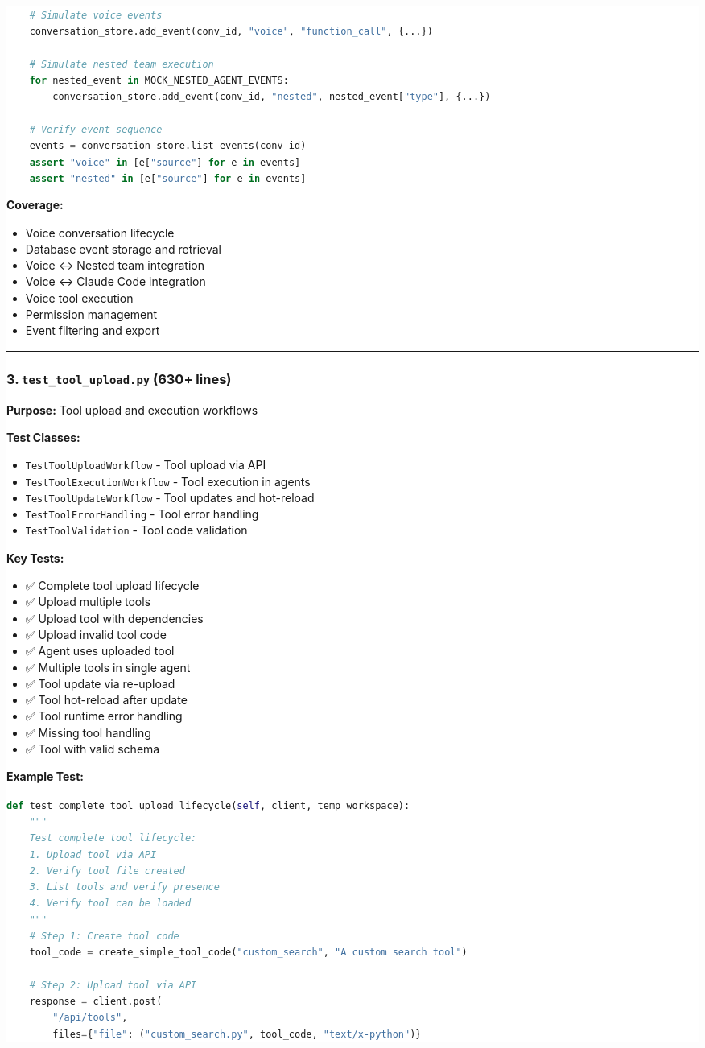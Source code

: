 ```python
    # Simulate voice events
    conversation_store.add_event(conv_id, "voice", "function_call", {...})

    # Simulate nested team execution
    for nested_event in MOCK_NESTED_AGENT_EVENTS:
        conversation_store.add_event(conv_id, "nested", nested_event["type"], {...})

    # Verify event sequence
    events = conversation_store.list_events(conv_id)
    assert "voice" in [e["source"] for e in events]
    assert "nested" in [e["source"] for e in events]
```

**Coverage:**
- Voice conversation lifecycle
- Database event storage and retrieval
- Voice ↔ Nested team integration
- Voice ↔ Claude Code integration
- Voice tool execution
- Permission management
- Event filtering and export

---

### 3. `test_tool_upload.py` (630+ lines)

**Purpose:** Tool upload and execution workflows

**Test Classes:**
- `TestToolUploadWorkflow` - Tool upload via API
- `TestToolExecutionWorkflow` - Tool execution in agents
- `TestToolUpdateWorkflow` - Tool updates and hot-reload
- `TestToolErrorHandling` - Tool error handling
- `TestToolValidation` - Tool code validation

**Key Tests:**
- ✅ Complete tool upload lifecycle
- ✅ Upload multiple tools
- ✅ Upload tool with dependencies
- ✅ Upload invalid tool code
- ✅ Agent uses uploaded tool
- ✅ Multiple tools in single agent
- ✅ Tool update via re-upload
- ✅ Tool hot-reload after update
- ✅ Tool runtime error handling
- ✅ Missing tool handling
- ✅ Tool with valid schema

**Example Test:**
```python
def test_complete_tool_upload_lifecycle(self, client, temp_workspace):
    """
    Test complete tool lifecycle:
    1. Upload tool via API
    2. Verify tool file created
    3. List tools and verify presence
    4. Verify tool can be loaded
    """
    # Step 1: Create tool code
    tool_code = create_simple_tool_code("custom_search", "A custom search tool")

    # Step 2: Upload tool via API
    response = client.post(
        "/api/tools",
        files={"file": ("custom_search.py", tool_code, "text/x-python")}
```